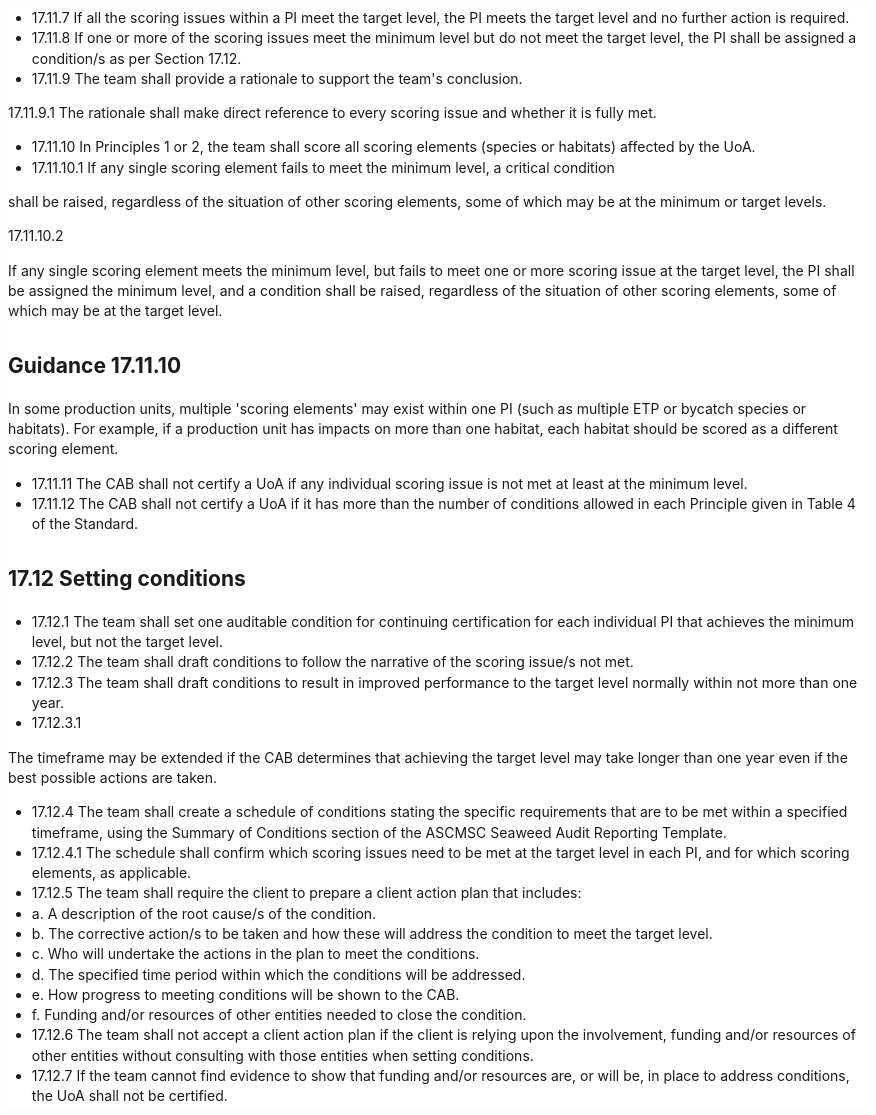 - 17.11.7 If all the scoring issues within a PI meet the target level, the PI meets the target level and no further action is required.
- 17.11.8 If one or more of the scoring issues meet the minimum level but do not meet the target level, the PI shall be assigned a condition/s as per Section 17.12.
- 17.11.9 The team shall provide a rationale to support the team's conclusion.

17.11.9.1 The rationale shall make direct reference to every scoring issue and whether it is fully met.

- 17.11.10 In Principles 1 or 2, the team shall score all scoring elements (species or habitats) affected by the UoA.
- 17.11.10.1 If any single scoring element fails to meet the minimum level, a critical condition

shall be raised, regardless of the situation of other scoring elements, some of which may be at the minimum or target levels.

17.11.10.2

If any single scoring element meets the minimum level, but fails to meet one or more scoring issue at the target level, the PI shall be assigned the minimum level, and a condition shall be raised, regardless of the situation of other scoring elements, some of which may be at the target level.

## Guidance 17.11.10

In some production units, multiple 'scoring elements' may exist within one PI (such as multiple ETP or bycatch species or habitats). For example, if a production unit has impacts on more than one habitat, each habitat should be scored as a different scoring element.

- 17.11.11 The CAB shall not certify a UoA if any individual scoring issue is not met at least at the minimum level.
- 17.11.12 The CAB shall not certify a UoA if it has more than the number of conditions allowed in each Principle given in Table 4 of the Standard.

## 17.12 Setting conditions

- 17.12.1 The team shall set one auditable condition for continuing certification for each individual PI that achieves the minimum level, but not the target level.
- 17.12.2 The team shall draft conditions to follow the narrative of the scoring issue/s not met.
- 17.12.3 The team shall draft conditions to result in improved performance to the target level normally within not more than one year.
- 17.12.3.1

The timeframe may be extended if the CAB determines that achieving the target level may take longer than one year even if the best possible actions are taken.

- 17.12.4 The team shall create a schedule of conditions stating the specific requirements that are to be met within a specified timeframe, using the Summary of Conditions section of the ASCMSC Seaweed Audit Reporting Template.
- 17.12.4.1 The schedule shall confirm which scoring issues need to be met at the target level in each PI, and for which scoring elements, as applicable.
- 17.12.5 The team shall require the client to prepare a client action plan that includes:
- a. A description of the root cause/s of the condition.
- b. The corrective action/s to be taken and how these will address the condition to meet the target level.
- c. Who will undertake the actions in the plan to meet the conditions.
- d. The specified time period within which the conditions will be addressed.
- e. How progress to meeting conditions will be shown to the CAB.
- f. Funding and/or resources of other entities needed to close the condition.
- 17.12.6 The team shall not accept a client action plan if the client is relying upon the involvement, funding and/or resources of other entities without consulting with those entities when setting conditions.
- 17.12.7 If the team cannot find evidence to show that funding and/or resources are, or will be, in place to address conditions, the UoA shall not be certified.
